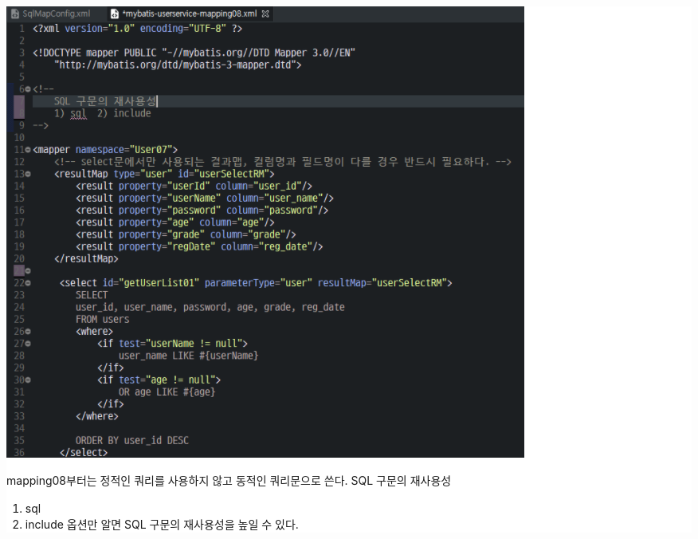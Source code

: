 ![mapping](./img/maping.png)

mapping08부터는 정적인 쿼리를 사용하지 않고 동적인 쿼리문으로 쓴다. 
SQL 구문의 재사용성
1. sql
2. include
옵션만 알면 SQL 구문의 재사용성을 높일 수 있다.
